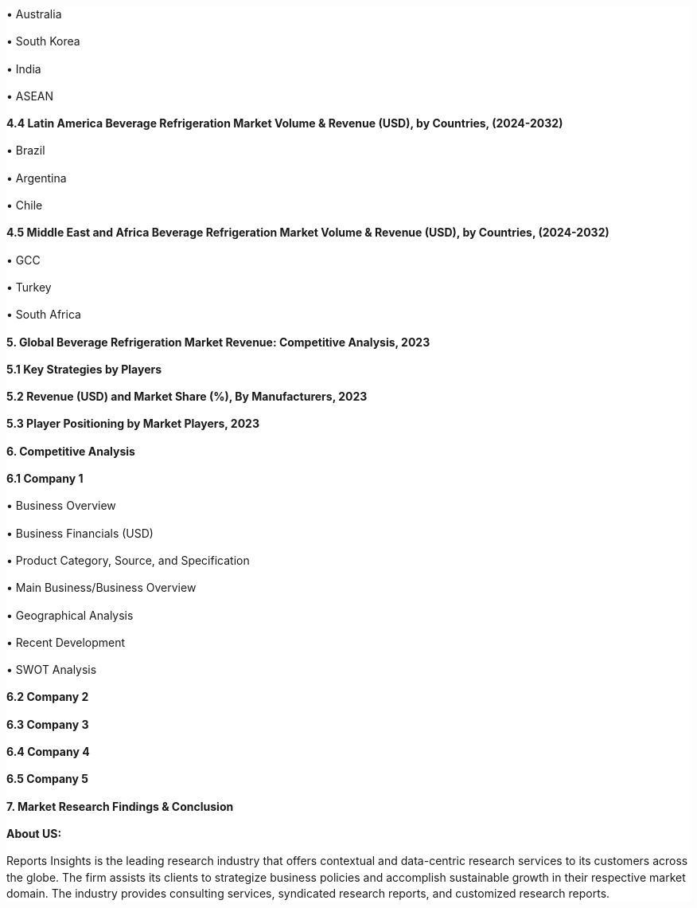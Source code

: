 • Australia

• South Korea

• India

• ASEAN

<strong>4.4 Latin America Beverage Refrigeration Market Volume &amp; Revenue (USD), by Countries, (2024-2032)</strong>

• Brazil

• Argentina

• Chile

<strong>4.5 Middle East and Africa Beverage Refrigeration Market Volume &amp; Revenue (USD), by Countries, (2024-2032)</strong>

• GCC

• Turkey

• South Africa

<strong>5. Global Beverage Refrigeration Market Revenue: Competitive Analysis, 2023</strong>

<strong>5.1 Key Strategies by Players</strong>

<strong>5.2 Revenue (USD) and Market Share (%), By Manufacturers, 2023</strong>

<strong>5.3 Player Positioning by Market Players, 2023</strong>

<strong>6. Competitive Analysis</strong>

<strong>6.1 Company 1</strong>

• Business Overview

• Business Financials (USD)

• Product Category, Source, and Specification

• Main Business/Business Overview

• Geographical Analysis

• Recent Development

• SWOT Analysis

<strong>6.2 Company 2</strong>

<strong>6.3 Company 3</strong>

<strong>6.4 Company 4</strong>

<strong>6.5 Company 5</strong>

<strong>7. Market Research Findings &amp; Conclusion</strong>

<strong>About US:</strong>

Reports Insights is the leading research industry that offers contextual and data-centric research services to its customers across the globe. The firm assists its clients to strategize business policies and accomplish sustainable growth in their respective market domain. The industry provides consulting services, syndicated research reports, and customized research reports.
